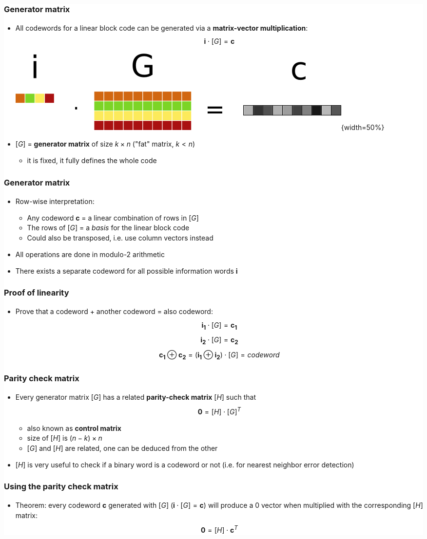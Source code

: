 ### Generator matrix 

* All codewords for a linear block code can be generated via a **matrix-vector multiplication**:
$$\mathbf{i} \cdot [G] = \mathbf{c}$$

    ![Codeword construction with generator matrix](img/GeneratorMatrix.png){width=50%}
    
* $[G]$ = **generator matrix** of size $k \times n$ ("fat" matrix, $k < n$)
    * it is fixed, it fully defines the whole code

### Generator matrix 

* Row-wise interpretation:
    * Any codeword $\mathbf{c}$ = a linear combination of rows in $[G]$
    * The rows of $[G]$ = a *basis* for the linear block code
    * Could also be transposed, i.e. use column vectors instead

* All operations are done in modulo-2 arithmetic

* There exists a separate codeword for all possible information words $\mathbf{i}$

### Proof of linearity

* Prove that a codeword + another codeword = also codeword:
$$\mathbf{i_1} \cdot [G] = \mathbf{c_1}$$
$$\mathbf{i_2} \cdot [G] = \mathbf{c_2}$$
$$\mathbf{c_1} \oplus \mathbf{c_2} = (\mathbf{i_1} \oplus \mathbf{i_2}) \cdot [G] = codeword$$


### Parity check matrix

* Every generator matrix $[G]$ has a related **parity-check matrix** $[H]$ such that
$$\mathbf{0} = [H] \cdot [G]^T$$
    * also known as **control matrix**
    * size of $[H]$ is $(n-k) \times n$
    * $[G]$ and $[H]$ are related, one can be deduced from the other

* $[H]$ is very useful to check if a binary word is a codeword or not 
(i.e. for nearest neighbor error detection)

### Using the parity check matrix

* Theorem: every codeword $\mathbf{c}$ generated with $[G]$ ($\mathbf{i} \cdot [G] = \mathbf{c}$)
will produce a 0 vector when multiplied with the corresponding $[H]$ matrix:
$$\mathbf{0} = [H] \cdot \mathbf{c}^T$$
